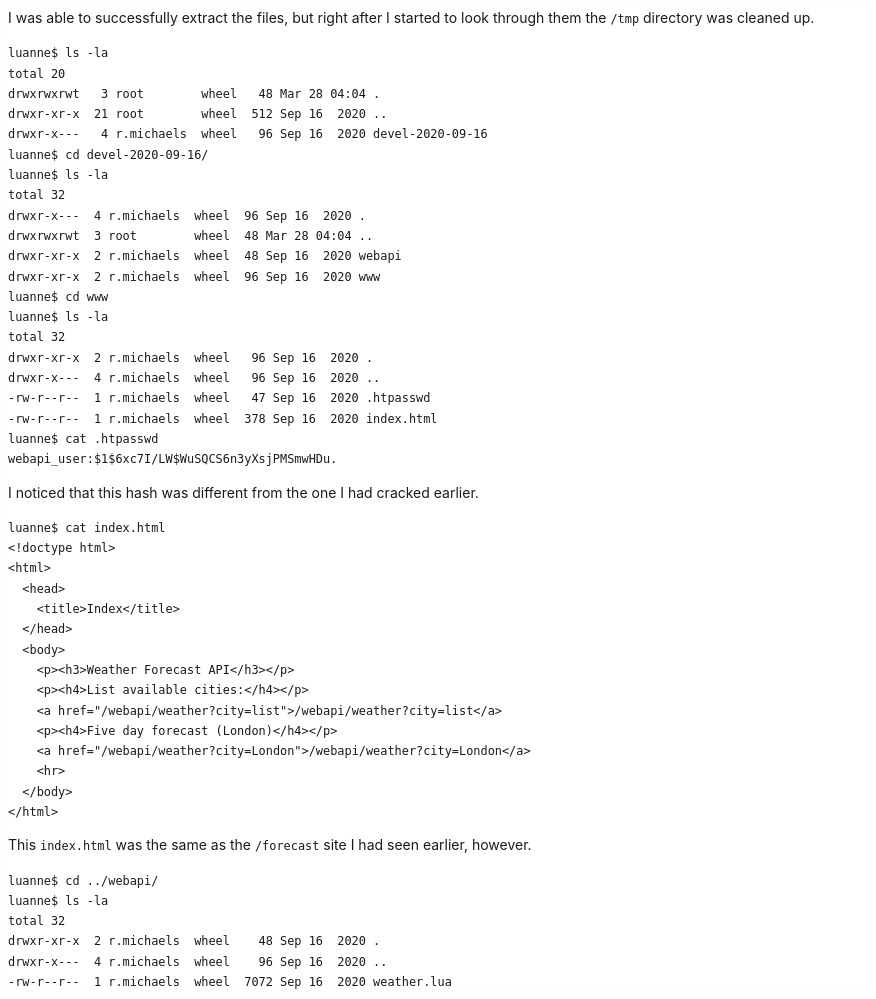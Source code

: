 I was able to successfully extract the files, but right after I started to look through them the `/tmp` directory was cleaned up.

```text
luanne$ ls -la
total 20
drwxrwxrwt   3 root        wheel   48 Mar 28 04:04 .
drwxr-xr-x  21 root        wheel  512 Sep 16  2020 ..
drwxr-x---   4 r.michaels  wheel   96 Sep 16  2020 devel-2020-09-16
luanne$ cd devel-2020-09-16/                                                                          
luanne$ ls -la
total 32
drwxr-x---  4 r.michaels  wheel  96 Sep 16  2020 .
drwxrwxrwt  3 root        wheel  48 Mar 28 04:04 ..
drwxr-xr-x  2 r.michaels  wheel  48 Sep 16  2020 webapi
drwxr-xr-x  2 r.michaels  wheel  96 Sep 16  2020 www
luanne$ cd www
luanne$ ls -la
total 32
drwxr-xr-x  2 r.michaels  wheel   96 Sep 16  2020 .
drwxr-x---  4 r.michaels  wheel   96 Sep 16  2020 ..
-rw-r--r--  1 r.michaels  wheel   47 Sep 16  2020 .htpasswd
-rw-r--r--  1 r.michaels  wheel  378 Sep 16  2020 index.html
luanne$ cat .htpasswd                                                                                 
webapi_user:$1$6xc7I/LW$WuSQCS6n3yXsjPMSmwHDu.
```

I noticed that this hash was different from the one I had cracked earlier.

```text
luanne$ cat index.html                                                                                
<!doctype html>
<html>
  <head>
    <title>Index</title>
  </head>
  <body>
    <p><h3>Weather Forecast API</h3></p>
    <p><h4>List available cities:</h4></p>
    <a href="/webapi/weather?city=list">/webapi/weather?city=list</a>
    <p><h4>Five day forecast (London)</h4></p>
    <a href="/webapi/weather?city=London">/webapi/weather?city=London</a>
    <hr>
  </body>
</html>
```

This `index.html` was the same as the `/forecast` site I had seen earlier, however.

```text
luanne$ cd ../webapi/                                                                                 
luanne$ ls -la
total 32
drwxr-xr-x  2 r.michaels  wheel    48 Sep 16  2020 .
drwxr-x---  4 r.michaels  wheel    96 Sep 16  2020 ..
-rw-r--r--  1 r.michaels  wheel  7072 Sep 16  2020 weather.lua
```
